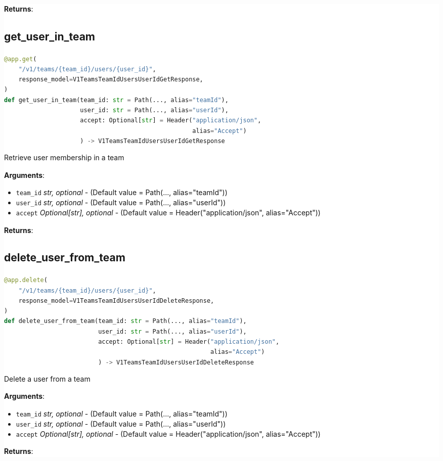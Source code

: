 
**Returns**:



## get\_user\_in\_team

```python
@app.get(
    "/v1/teams/{team_id}/users/{user_id}",
    response_model=V1TeamsTeamIdUsersUserIdGetResponse,
)
def get_user_in_team(team_id: str = Path(..., alias="teamId"),
                     user_id: str = Path(..., alias="userId"),
                     accept: Optional[str] = Header("application/json",
                                                    alias="Accept")
                     ) -> V1TeamsTeamIdUsersUserIdGetResponse
```

Retrieve user membership in a team

**Arguments**:

- `team_id` _str, optional_ - (Default value = Path(..., alias=&quot;teamId&quot;))
- `user_id` _str, optional_ - (Default value = Path(..., alias=&quot;userId&quot;))
- `accept` _Optional[str], optional_ - (Default value = Header(&quot;application/json&quot;, alias=&quot;Accept&quot;))


**Returns**:



## delete\_user\_from\_team

```python
@app.delete(
    "/v1/teams/{team_id}/users/{user_id}",
    response_model=V1TeamsTeamIdUsersUserIdDeleteResponse,
)
def delete_user_from_team(team_id: str = Path(..., alias="teamId"),
                          user_id: str = Path(..., alias="userId"),
                          accept: Optional[str] = Header("application/json",
                                                         alias="Accept")
                          ) -> V1TeamsTeamIdUsersUserIdDeleteResponse
```

Delete a user from a team

**Arguments**:

- `team_id` _str, optional_ - (Default value = Path(..., alias=&quot;teamId&quot;))
- `user_id` _str, optional_ - (Default value = Path(..., alias=&quot;userId&quot;))
- `accept` _Optional[str], optional_ - (Default value = Header(&quot;application/json&quot;, alias=&quot;Accept&quot;))


**Returns**:
